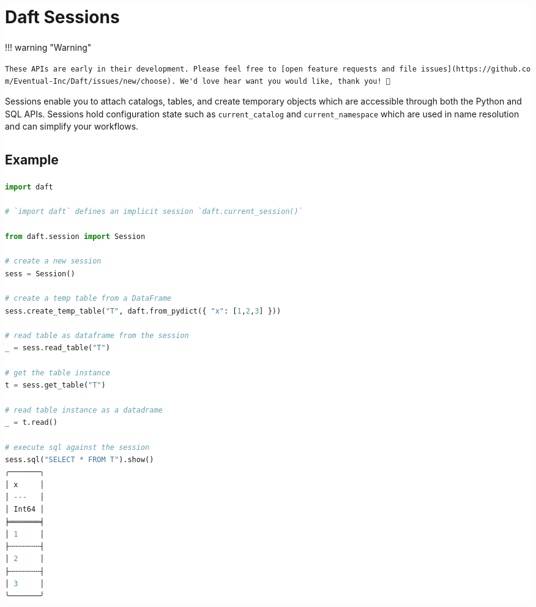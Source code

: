 # Daft Sessions

!!! warning "Warning"

    These APIs are early in their development. Please feel free to [open feature requests and file issues](https://github.com/Eventual-Inc/Daft/issues/new/choose). We'd love hear want you would like, thank you! 🤘


Sessions enable you to attach catalogs, tables, and create temporary objects which are accessible through both the Python and SQL APIs. Sessions hold configuration state such as `current_catalog` and `current_namespace` which are used in name resolution and can simplify your workflows.

## Example

```python
import daft

# `import daft` defines an implicit session `daft.current_session()`

from daft.session import Session

# create a new session
sess = Session()

# create a temp table from a DataFrame
sess.create_temp_table("T", daft.from_pydict({ "x": [1,2,3] }))

# read table as dataframe from the session
_ = sess.read_table("T")

# get the table instance
t = sess.get_table("T")

# read table instance as a datadrame
_ = t.read()

# execute sql against the session
sess.sql("SELECT * FROM T").show()
╭───────╮
│ x     │
│ ---   │
│ Int64 │
╞═══════╡
│ 1     │
├╌╌╌╌╌╌╌┤
│ 2     │
├╌╌╌╌╌╌╌┤
│ 3     │
╰───────╯
```
